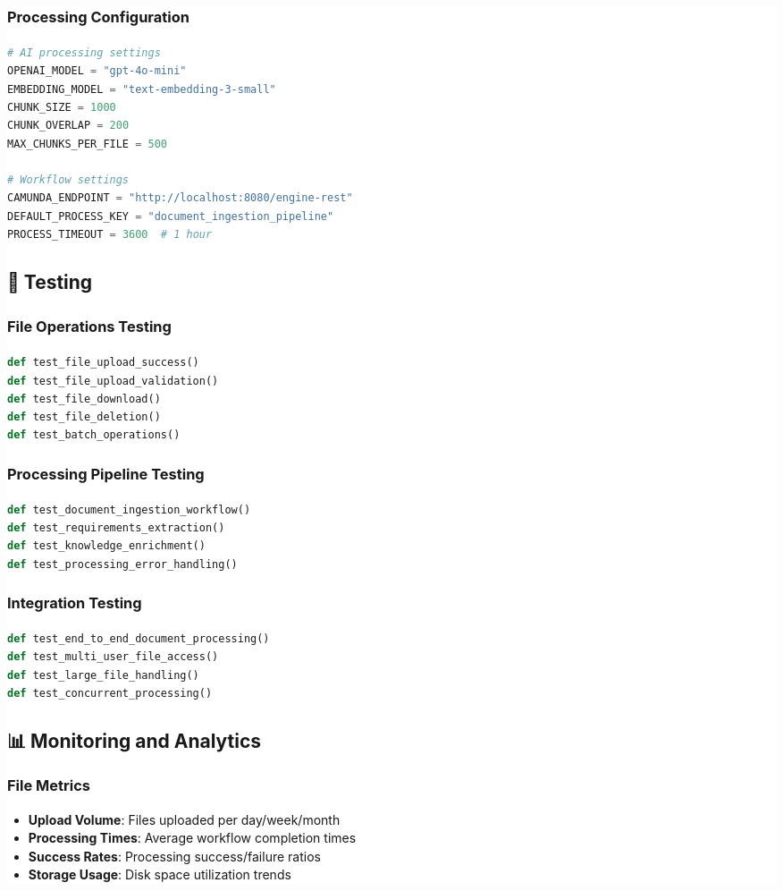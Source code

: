 ### **Processing Configuration**
```python
# AI processing settings
OPENAI_MODEL = "gpt-4o-mini"
EMBEDDING_MODEL = "text-embedding-3-small"
CHUNK_SIZE = 1000
CHUNK_OVERLAP = 200
MAX_CHUNKS_PER_FILE = 500

# Workflow settings
CAMUNDA_ENDPOINT = "http://localhost:8080/engine-rest"
DEFAULT_PROCESS_KEY = "document_ingestion_pipeline"
PROCESS_TIMEOUT = 3600  # 1 hour
```

## 🧪 Testing

### **File Operations Testing**
```python
def test_file_upload_success()
def test_file_upload_validation()
def test_file_download()
def test_file_deletion()
def test_batch_operations()
```

### **Processing Pipeline Testing**
```python
def test_document_ingestion_workflow()
def test_requirements_extraction()
def test_knowledge_enrichment()
def test_processing_error_handling()
```

### **Integration Testing**
```python
def test_end_to_end_document_processing()
def test_multi_user_file_access()
def test_large_file_handling()
def test_concurrent_processing()
```

## 📊 Monitoring and Analytics

### **File Metrics**
- **Upload Volume**: Files uploaded per day/week/month
- **Processing Times**: Average workflow completion times
- **Success Rates**: Processing success/failure ratios
- **Storage Usage**: Disk space utilization trends
